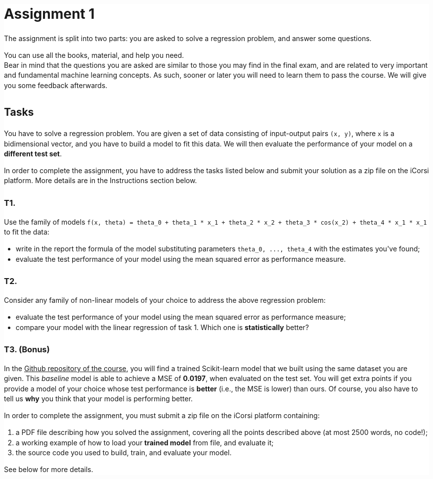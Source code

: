 # Assignment 1

The assignment is split into two parts: you are asked to solve a regression problem, and answer some questions.

You can use all the books, material, and help you need.  
Bear in mind that the questions you are asked are similar to those you may find in the final exam, and are related to very important and fundamental machine learning concepts. As such, sooner or later you will need to learn them to pass the course.
We will give you some feedback afterwards. 

## Tasks
You have to solve a regression problem. You are given a set of data consisting of input-output pairs `(x, y)`, where `x` is a bidimensional vector, and you have to build a model to fit this data.  We will then evaluate the performance of your model on a **different test set**.


In order to complete the assignment, you have to address the tasks listed below and submit your solution as a zip file on the iCorsi platform. More details are in the Instructions section below.


### T1.
Use the family of models `f(x, theta) = theta_0 + theta_1 * x_1 + theta_2 * x_2 + theta_3 * cos(x_2) + theta_4 * x_1 * x_1 ` to fit the data:
* write in the report the formula of the model substituting parameters `theta_0, ..., theta_4` with the estimates you've found;
* evaluate the test performance of your model using the mean squared error as performance measure.

### T2.
Consider any family of non-linear models of your choice to address the above regression problem:
* evaluate the test performance of your model using the mean squared error as performance measure;
* compare your model with the linear regression of task 1. Which one is **statistically** better?

### T3. (Bonus)

In the [Github repository of the course](https://github.com/ascarrambad/ml-21-22), you will find a trained Scikit-learn model that we built using the same dataset you are given. This _baseline_ model is able to achieve a MSE of **0.0197**, when evaluated on the test set.
You will get extra points if you provide a model of your choice whose test performance is **better** (i.e., the MSE is lower) than ours. Of course, you also have to tell us **why** you think that your model is performing better.


In order to complete the assignment, you must submit a zip file on the iCorsi platform containing:

1. a PDF file describing how you solved the assignment, covering all the points described above (at most 2500 words, no code!);
2. a working example of how to load your **trained model** from file, and evaluate it;
3. the source code you used to build, train, and evaluate your model.

See below for more details.

